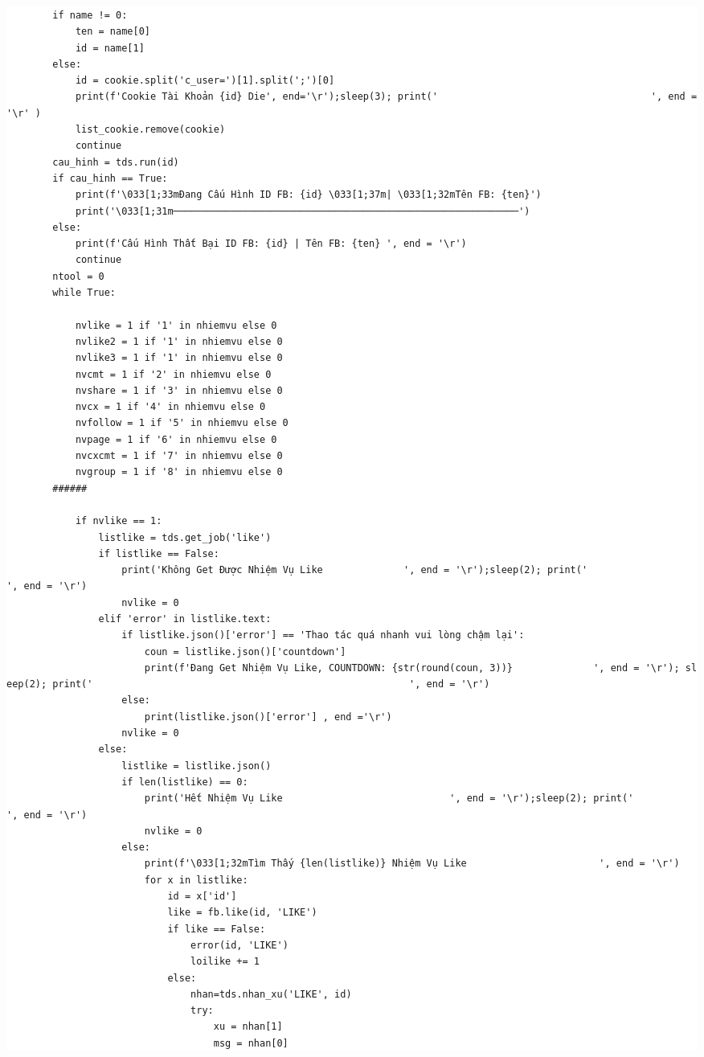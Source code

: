 			if name != 0:
				ten = name[0]
				id = name[1]
			else:
				id = cookie.split('c_user=')[1].split(';')[0]
				print(f'Cookie Tài Khoản {id} Die', end='\r');sleep(3); print('                                     ', end = '\r' )
				list_cookie.remove(cookie)
				continue
			cau_hinh = tds.run(id)
			if cau_hinh == True:
				print(f'\033[1;33mĐang Cấu Hình ID FB: {id} \033[1;37m| \033[1;32mTên FB: {ten}')
				print('\033[1;31m────────────────────────────────────────────────────────────')
			else:
				print(f'Cấu Hình Thất Bại ID FB: {id} | Tên FB: {ten} ', end = '\r')
				continue
			ntool = 0
			while True:
			
				nvlike = 1 if '1' in nhiemvu else 0
				nvlike2 = 1 if '1' in nhiemvu else 0
				nvlike3 = 1 if '1' in nhiemvu else 0
				nvcmt = 1 if '2' in nhiemvu else 0
				nvshare = 1 if '3' in nhiemvu else 0
				nvcx = 1 if '4' in nhiemvu else 0
				nvfollow = 1 if '5' in nhiemvu else 0
				nvpage = 1 if '6' in nhiemvu else 0
				nvcxcmt = 1 if '7' in nhiemvu else 0
				nvgroup = 1 if '8' in nhiemvu else 0
			######
				
				if nvlike == 1:
					listlike = tds.get_job('like')
					if listlike == False:
						print('Không Get Được Nhiệm Vụ Like              ', end = '\r');sleep(2); print('                                                        ', end = '\r')
						nvlike = 0
					elif 'error' in listlike.text:
						if listlike.json()['error'] == 'Thao tác quá nhanh vui lòng chậm lại':
							coun = listlike.json()['countdown']
							print(f'Đang Get Nhiệm Vụ Like, COUNTDOWN: {str(round(coun, 3))}              ', end = '\r'); sleep(2); print('                                                       ', end = '\r')
						else:
							print(listlike.json()['error'] , end ='\r')
						nvlike = 0
					else:
						listlike = listlike.json()
						if len(listlike) == 0:
							print('Hết Nhiệm Vụ Like                             ', end = '\r');sleep(2); print('                                                        ', end = '\r')
							nvlike = 0
						else:
							print(f'\033[1;32mTìm Thấy {len(listlike)} Nhiệm Vụ Like                       ', end = '\r')
							for x in listlike:
								id = x['id']
								like = fb.like(id, 'LIKE')
								if like == False:
									error(id, 'LIKE')
									loilike += 1
								else:
									nhan=tds.nhan_xu('LIKE', id)
									try:
										xu = nhan[1]
										msg = nhan[0] 